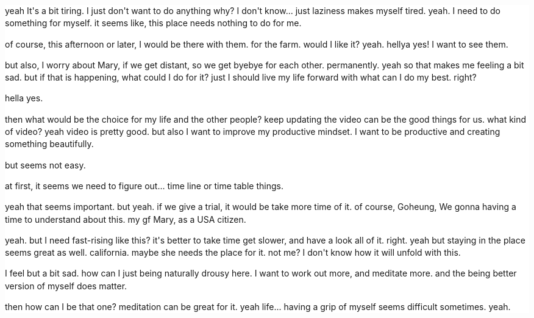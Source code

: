 yeah It's a bit tiring.
I just don't want to do anything why?
I don't know...
just laziness makes myself tired.
yeah.
I need to do something for myself.
it seems like, this place needs nothing to do for me.

of course, this afternoon or later, I would be there with them.
for the farm.
would I like it?
yeah. hellya yes! 
I want to see them.

but also, I worry about Mary, if we get distant, so we get byebye for each other.
permanently. yeah so that makes me feeling a bit sad.
but if that is happening, what could I do for it?
just I should live my life forward with what can I do my best. right?

hella yes.

then what would be the choice for my life and the other people?
keep updating the video can be the good things for us.
what kind of video? yeah video is pretty good.
but also I want to improve my productive mindset.
I want to be productive and creating something beautifully.

but seems not easy.

at first, it seems we need to figure out...
time line or time table things.

yeah that seems important.
but yeah. if we give a trial, it would be take more time of it.
of course, Goheung, We gonna having a time to understand about this.
my gf Mary, as a USA citizen.

yeah. but I need fast-rising like this? it's better to take time get slower, and have a look all of it.
right.
yeah but staying in the place seems great as well.
california.
maybe she needs the place for it. not me?
I don't know how it will unfold with this.


I feel but a bit sad.
how can I just being naturally drousy here.
I want to work out more, and meditate more.
and the being better version of myself does matter.

then how can I be that one?
meditation can be great for it.
yeah
life...
having a grip of myself seems difficult sometimes.
yeah.
